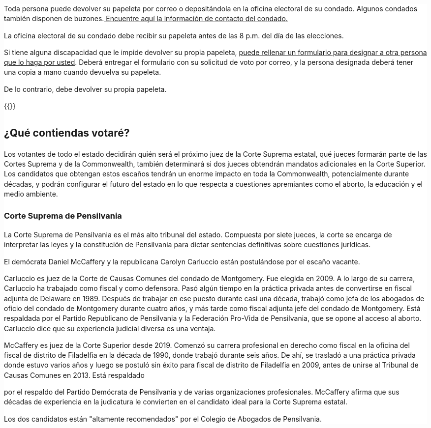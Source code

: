 Toda persona puede devolver su papeleta por correo o depositándola en la oficina electoral de su condado. Algunos condados también disponen de buzones.<a href="https://www.vote.pa.gov/Resources/Pages/Contact-Your-Election-Officials.aspx"> Encuentre aquí la información de contacto del condado</a><u>.</u>

La oficina electoral de su condado debe recibir su papeleta antes de las 8 p.m. del día de las elecciones.

Si tiene alguna discapacidad que le impide devolver su propia papeleta, <u>puede rellenar un formulario para designar a otra persona que lo haga por usted</u>. Deberá entregar el formulario con su solicitud de voto por correo, y la persona designada deberá tener una copia a mano cuando devuelva su papeleta.

De lo contrario, debe devolver su propia papeleta.

{{<picture src="external/7760aqj3vp65p3jpzm9cn7ts2w.jpeg" description="The exterior of the Pennsylvania Judicial Center." caption="The exterior of the Pennsylvania Judicial Center." credit="Kent M. Wilhelm / Spotlight PA">}}

<h2 id="spl-heading-13">¿Qué contiendas votaré?</h2>

Los votantes de todo el estado decidirán quién será el próximo juez de la Corte Suprema estatal, qué jueces formarán parte de las Cortes Suprema y de la Commonwealth, también determinará si dos jueces obtendrán mandatos adicionales en la Corte Superior. Los candidatos que obtengan estos escaños tendrán un enorme impacto en toda la Commonwealth, potencialmente durante décadas, y podrán configurar el futuro del estado en lo que respecta a cuestiones apremiantes como el aborto, la educación y el medio ambiente.

<h3 id="spl-heading-14">Corte Suprema de Pensilvania</h3>

La Corte Suprema de Pensilvania es el más alto tribunal del estado. Compuesta por siete jueces, la corte se encarga de interpretar las leyes y la constitución de Pensilvania para dictar sentencias definitivas sobre cuestiones jurídicas.

El demócrata Daniel McCaffery y la republicana Carolyn Carluccio están postulándose por el escaño vacante.

Carluccio es juez de la Corte de Causas Comunes del condado de Montgomery. Fue elegida en 2009. A lo largo de su carrera, Carluccio ha trabajado como fiscal y como defensora. Pasó algún tiempo en la práctica privada antes de convertirse en fiscal adjunta de Delaware en 1989. Después de trabajar en ese puesto durante casi una década, trabajó como jefa de los abogados de oficio del condado de Montgomery durante cuatro años, y más tarde como fiscal adjunta jefe del condado de Montgomery. Está respaldada por el Partido Republicano de Pensilvania y la Federación Pro-Vida de Pensilvania, que se opone al acceso al aborto. Carluccio dice que su experiencia judicial diversa es una ventaja.

McCaffery es juez de la Corte Superior desde 2019. Comenzó su carrera profesional en derecho como fiscal en la oficina del fiscal de distrito de Filadelfia en la década de 1990, donde trabajó durante seis años. De ahí, se trasladó a una práctica privada donde estuvo varios años y luego se postuló sin éxito para fiscal de distrito de Filadelfia en 2009, antes de unirse al Tribunal de Causas Comunes en 2013. Está respaldado

por el respaldo del Partido Demócrata de Pensilvania y de varias organizaciones profesionales. McCaffery afirma que sus décadas de experiencia en la judicatura le convierten en el candidato ideal para la Corte Suprema estatal.

Los dos candidatos están &#34;altamente recomendados&#34; por el Colegio de Abogados de Pensilvania.
